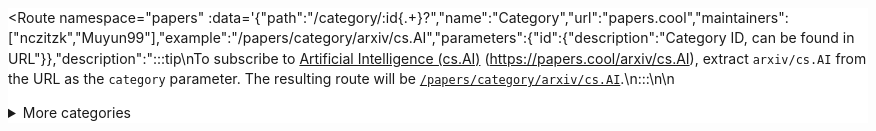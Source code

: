 <Route namespace="papers" :data='{"path":"/category/:id{.+}?","name":"Category","url":"papers.cool","maintainers":["nczitzk","Muyun99"],"example":"/papers/category/arxiv/cs.AI","parameters":{"id":{"description":"Category ID, can be found in URL"}},"description":":::tip\nTo subscribe to [Artificial Intelligence (cs.AI)](https://papers.cool/arxiv/cs.AI) (<https://papers.cool/arxiv/cs.AI>), extract `arxiv/cs.AI` from the URL as the `category` parameter. The resulting route will be [`/papers/category/arxiv/cs.AI`](https://rsshub.app/papers/category/arxiv/cs.AI).\n:::\n\n<details>\n  <summary>More categories</summary>\n\n#### [Astrophysics (astro-ph)](https://papers.cool/arxiv/astro-ph)\n\n| [Astrophysics (astro-ph)](https://papers.cool/arxiv/astro-ph)       | [Astrophysics of Galaxies (astro-ph.GA)](https://papers.cool/arxiv/astro-ph.GA) | [Cosmology and Nongalactic Astrophysics (astro-ph.CO)](https://papers.cool/arxiv/astro-ph.CO) | [Earth and Planetary Astrophysics (astro-ph.EP)](https://papers.cool/arxiv/astro-ph.EP) | [High Energy Astrophysical Phenomena (astro-ph.HE)](https://papers.cool/arxiv/astro-ph.HE) |\n| ------------------------------------------------------------------- | ------------------------------------------------------------------------------- | --------------------------------------------------------------------------------------------- | --------------------------------------------------------------------------------------- | ------------------------------------------------------------------------------------------ |\n| [arxiv/astro-ph](https://rsshub.app/papers/category/arxiv/astro-ph) | [arxiv/astro-ph.GA](https://rsshub.app/papers/category/arxiv/astro-ph.GA)       | [arxiv/astro-ph.CO](https://rsshub.app/papers/category/arxiv/astro-ph.CO)                     | [arxiv/astro-ph.EP](https://rsshub.app/papers/category/arxiv/astro-ph.EP)               | [arxiv/astro-ph.HE](https://rsshub.app/papers/category/arxiv/astro-ph.HE)                  |\n\n| [Instrumentation and Methods for Astrophysics (astro-ph.IM)](https://papers.cool/arxiv/astro-ph.IM) | [Solar and Stellar Astrophysics (astro-ph.SR)](https://papers.cool/arxiv/astro-ph.SR) |\n| --------------------------------------------------------------------------------------------------- | ------------------------------------------------------------------------------------- |\n| [arxiv/astro-ph.IM](https://rsshub.app/papers/category/arxiv/astro-ph.IM)                           | [arxiv/astro-ph.SR](https://rsshub.app/papers/category/arxiv/astro-ph.SR)             |\n\n#### [Condensed Matter (cond-mat)](https://papers.cool/arxiv/cond-mat)\n\n| [Condensed Matter (cond-mat)](https://papers.cool/arxiv/cond-mat)   | [Disordered Systems and Neural Networks (cond-mat.dis-nn)](https://papers.cool/arxiv/cond-mat.dis-nn) | [Materials Science (cond-mat.mtrl-sci)](https://papers.cool/arxiv/cond-mat.mtrl-sci)  | [Mesoscale and Nanoscale Physics (cond-mat.mes-hall)](https://papers.cool/arxiv/cond-mat.mes-hall) | [Other Condensed Matter (cond-mat.other)](https://papers.cool/arxiv/cond-mat.other) |\n| ------------------------------------------------------------------- | ----------------------------------------------------------------------------------------------------- | ------------------------------------------------------------------------------------- | -------------------------------------------------------------------------------------------------- | ----------------------------------------------------------------------------------- |\n| [arxiv/cond-mat](https://rsshub.app/papers/category/arxiv/cond-mat) | [arxiv/cond-mat.dis-nn](https://rsshub.app/papers/category/arxiv/cond-mat.dis-nn)                     | [arxiv/cond-mat.mtrl-sci](https://rsshub.app/papers/category/arxiv/cond-mat.mtrl-sci) | [arxiv/cond-mat.mes-hall](https://rsshub.app/papers/category/arxiv/cond-mat.me